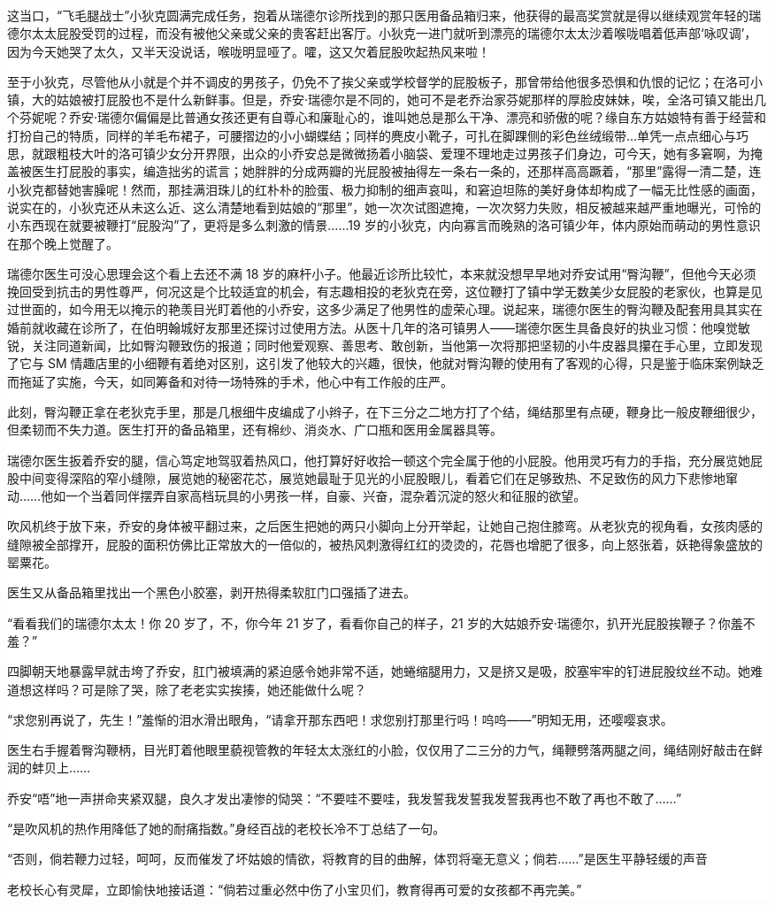 这当口，“飞毛腿战士”小狄克圆满完成任务，抱着从瑞德尔诊所找到的那只医用备品箱归来，他获得的最高奖赏就是得以继续观赏年轻的瑞德尔太太屁股受罚的过程，而没有被他父亲或父亲的贵客赶出客厅。小狄克一进门就听到漂亮的瑞德尔太太沙着喉咙唱着低声部‘咏叹调’，因为今天她哭了太久，又半天没说话，喉咙明显哑了。嚯，这又欠着屁股吹起热风来啦！

至于小狄克，尽管他从小就是个并不调皮的男孩子，仍免不了挨父亲或学校督学的屁股板子，那曾带给他很多恐惧和仇恨的记忆；在洛可小镇，大的姑娘被打屁股也不是什么新鲜事。但是，乔安·瑞德尔是不同的，她可不是老乔治家芬妮那样的厚脸皮妹妹，唉，全洛可镇又能出几个芬妮呢？乔安·瑞德尔偏偏是比普通女孩还更有自尊心和廉耻心的，谁叫她总是那么干净、漂亮和骄傲的呢？缘自东方姑娘特有善于经营和打扮自己的特质，同样的羊毛布裙子，可腰摺边的小小蝴蝶结；同样的麂皮小靴子，可扎在脚踝侧的彩色丝绒缎带…单凭一点点细心与巧思，就跟粗枝大叶的洛可镇少女分开界限，出众的小乔安总是微微扬着小脑袋、爱理不理地走过男孩子们身边，可今天，她有多窘啊，为掩盖被医生打屁股的事实，编造拙劣的谎言；她胖胖的分成两瓣的光屁股被抽得左一条右一条的，还那样高高蹶着，“那里”露得一清二楚，连小狄克都替她害臊呢！然而，那挂满泪珠儿的红朴朴的脸蛋、极力抑制的细声哀叫，和窘迫坦陈的美好身体却构成了一幅无比性感的画面，说实在的，小狄克还从未这么近、这么清楚地看到姑娘的“那里”，她一次次试图遮掩，一次次努力失败，相反被越来越严重地曝光，可怜的小东西现在就要被鞭打“屁股沟”了，更将是多么刺激的情景……19 岁的小狄克，内向寡言而晚熟的洛可镇少年，体内原始而萌动的男性意识在那个晚上觉醒了。

瑞德尔医生可没心思理会这个看上去还不满 18 岁的麻杆小子。他最近诊所比较忙，本来就没想早早地对乔安试用“臀沟鞭”，但他今天必须挽回受到抗击的男性尊严，何况这是个比较适宜的机会，有志趣相投的老狄克在旁，这位鞭打了镇中学无数美少女屁股的老家伙，也算是见过世面的，如今用无以掩示的艳羡目光盯着他的小乔安，这多少满足了他男性的虚荣心理。说起来，瑞德尔医生的臀沟鞭及配套用具其实在婚前就收藏在诊所了，在伯明翰城好友那里还探讨过使用方法。从医十几年的洛可镇男人——瑞德尔医生具备良好的执业习惯：他嗅觉敏锐，关注同道新闻，比如臀沟鞭致伤的报道；同时他爱观察、善思考、敢创新，当他第一次将那把坚韧的小牛皮器具攥在手心里，立即发现了它与 SM 情趣店里的小细鞭有着绝对区别，这引发了他较大的兴趣，很快，他就对臀沟鞭的使用有了客观的心得，只是鉴于临床案例缺乏而拖延了实施，今天，如同筹备和对待一场特殊的手术，他心中有工作般的庄严。

此刻，臀沟鞭正拿在老狄克手里，那是几根细牛皮编成了小辫子，在下三分之二地方打了个结，绳结那里有点硬，鞭身比一般皮鞭细很少，但柔韧而不失力道。医生打开的备品箱里，还有棉纱、消炎水、广口瓶和医用金属器具等。

瑞德尔医生扳着乔安的腿，信心笃定地驾驭着热风口，他打算好好收拾一顿这个完全属于他的小屁股。他用灵巧有力的手指，充分展览她屁股中间变得深陷的窄小缝隙，展览她的秘密花芯，展览她最耻于见光的小屁股眼儿，看着它们在足够致热、不足致伤的风力下悲惨地窜动……他如一个当着同伴摆弄自家高档玩具的小男孩一样，自豪、兴奋，混杂着沉淀的怒火和征服的欲望。

吹风机终于放下来，乔安的身体被平翻过来，之后医生把她的两只小脚向上分开举起，让她自己抱住膝弯。从老狄克的视角看，女孩肉感的缝隙被全部撑开，屁股的面积仿佛比正常放大的一倍似的，被热风刺激得红红的烫烫的，花唇也增肥了很多，向上怒张着，妖艳得象盛放的罂粟花。

医生又从备品箱里找出一个黑色小胶塞，剥开热得柔软肛门口强插了进去。

“看看我们的瑞德尔太太！你 20 岁了，不，你今年 21 岁了，看看你自己的样子，21 岁的大姑娘乔安·瑞德尔，扒开光屁股挨鞭子？你羞不羞？”

四脚朝天地暴露早就击垮了乔安，肛门被填满的紧迫感令她非常不适，她蜷缩腿用力，又是挤又是吸，胶塞牢牢的钉进屁股纹丝不动。她难道想这样吗？可是除了哭，除了老老实实挨揍，她还能做什么呢？

“求您别再说了，先生！”羞惭的泪水滑出眼角，“请拿开那东西吧！求您别打那里行吗！呜呜——”明知无用，还嘤嘤哀求。

医生右手握着臀沟鞭柄，目光盯着他眼里藐视管教的年轻太太涨红的小脸，仅仅用了二三分的力气，绳鞭劈落两腿之间，绳结刚好敲击在鲜润的蚌贝上……

乔安“唔”地一声拼命夹紧双腿，良久才发出凄惨的恸哭：“不要哇不要哇，我发誓我发誓我发誓我再也不敢了再也不敢了……”

“是吹风机的热作用降低了她的耐痛指数。”身经百战的老校长冷不丁总结了一句。

“否则，倘若鞭力过轻，呵呵，反而催发了坏姑娘的情欲，将教育的目的曲解，体罚将毫无意义；倘若……”是医生平静轻缓的声音

老校长心有灵犀，立即愉快地接话道：“倘若过重必然中伤了小宝贝们，教育得再可爱的女孩都不再完美。”

